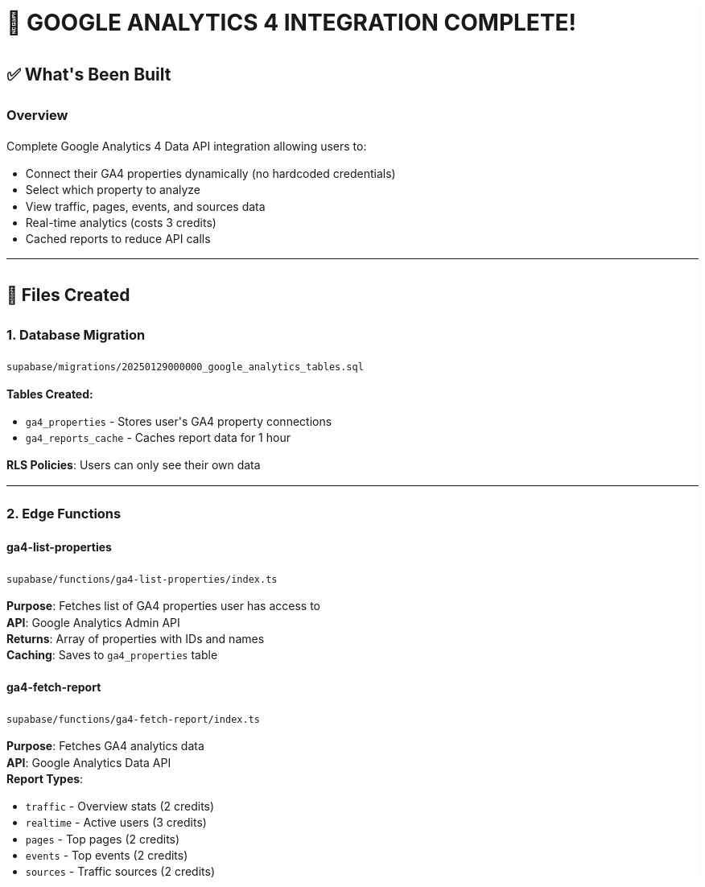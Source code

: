 # 🎉 GOOGLE ANALYTICS 4 INTEGRATION COMPLETE!

## ✅ What's Been Built

### **Overview**
Complete Google Analytics 4 Data API integration allowing users to:
- Connect their GA4 properties dynamically (no hardcoded credentials)
- Select which property to analyze
- View traffic, pages, events, and sources data
- Real-time analytics (costs 3 credits)
- Cached reports to reduce API calls

---

## 📁 Files Created

### **1. Database Migration**
```
supabase/migrations/20250129000000_google_analytics_tables.sql
```
**Tables Created:**
- `ga4_properties` - Stores user's GA4 property connections
- `ga4_reports_cache` - Caches report data for 1 hour
  
**RLS Policies**: Users can only see their own data

---

### **2. Edge Functions**

#### **ga4-list-properties**
```
supabase/functions/ga4-list-properties/index.ts
```
**Purpose**: Fetches list of GA4 properties user has access to  
**API**: Google Analytics Admin API  
**Returns**: Array of properties with IDs and names  
**Caching**: Saves to `ga4_properties` table  

#### **ga4-fetch-report**
```
supabase/functions/ga4-fetch-report/index.ts
```
**Purpose**: Fetches GA4 analytics data  
**API**: Google Analytics Data API  
**Report Types**:
- `traffic` - Overview stats (2 credits)
- `realtime` - Active users (3 credits)
- `pages` - Top pages (2 credits)
- `events` - Top events (2 credits)
- `sources` - Traffic sources (2 credits)
